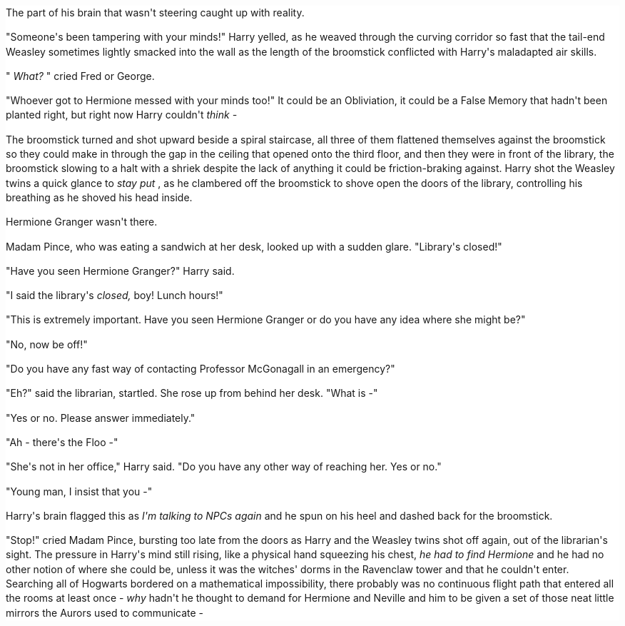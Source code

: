 The part of his brain that wasn't steering caught up with reality.

"Someone's been tampering with your minds!" Harry yelled, as he weaved
through the curving corridor so fast that the tail-end Weasley sometimes
lightly smacked into the wall as the length of the broomstick conflicted
with Harry's maladapted air skills.

" *What?* " cried Fred or George.

"Whoever got to Hermione messed with your minds too!" It could be an
Obliviation, it could be a False Memory that hadn't been planted right,
but right now Harry couldn't *think -*

The broomstick turned and shot upward beside a spiral staircase, all
three of them flattened themselves against the broomstick so they could
make in through the gap in the ceiling that opened onto the third floor,
and then they were in front of the library, the broomstick slowing to a
halt with a shriek despite the lack of anything it could be
friction-braking against. Harry shot the Weasley twins a quick glance to
*stay put* , as he clambered off the broomstick to shove open the doors
of the library, controlling his breathing as he shoved his head inside.

Hermione Granger wasn't there.

Madam Pince, who was eating a sandwich at her desk, looked up with a
sudden glare. "Library's closed!"

"Have you seen Hermione Granger?" Harry said.

"I said the library's *closed,* boy! Lunch hours!"

"This is extremely important. Have you seen Hermione Granger or do you
have any idea where she might be?"

"No, now be off!"

"Do you have any fast way of contacting Professor McGonagall in an
emergency?"

"Eh?" said the librarian, startled. She rose up from behind her desk.
"What is -"

"Yes or no. Please answer immediately."

"Ah - there's the Floo -"

"She's not in her office," Harry said. "Do you have any other way of
reaching her. Yes or no."

"Young man, I insist that you -"

Harry's brain flagged this as *I'm talking to NPCs again* and he spun on
his heel and dashed back for the broomstick.

"Stop!" cried Madam Pince, bursting too late from the doors as Harry and
the Weasley twins shot off again, out of the librarian's sight. The
pressure in Harry's mind still rising, like a physical hand squeezing
his chest, *he had to find Hermione* and he had no other notion of where
she could be, unless it was the witches' dorms in the Ravenclaw tower
and that he couldn't enter. Searching all of Hogwarts bordered on a
mathematical impossibility, there probably was no continuous flight path
that entered all the rooms at least once - *why* hadn't he thought to
demand for Hermione and Neville and him to be given a set of those neat
little mirrors the Aurors used to communicate -

